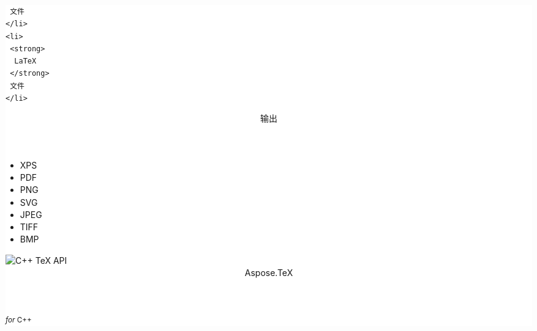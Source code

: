      文件
    </li>
    <li>
     <strong>
      LaTeX
     </strong>
     文件
    </li>
   </ul>
  </div>
  
  <div class="d1-col d1-right">
   <header>
    <i class="fa fa-long-arrow-down">
    </i>
    输出
   </header>
   <ul>
    <li>
     XPS
    </li>
    <li>
     PDF
    </li>
    <li>
     PNG
    </li>
    <li>
     SVG
    </li>
    <li>
     JPEG
    </li>
    <li>
     TIFF
    </li>
    <li>
     BMP
    </li>
   </ul>
  </div>
  
 </div>
 
 <div class="d1-logo">
  <img width="70" height="75" alt="C++ TeX API" src="https://www.aspose.cloud/templates/aspose/img/products/tex/aspose_tex-for-cpp.svg"/>
  <header>
   Aspose.TeX
  </header>
  <footer>
   <small>
    <em>
     for
    </em>
    C++
   </small>
  </footer>
 </div>
 